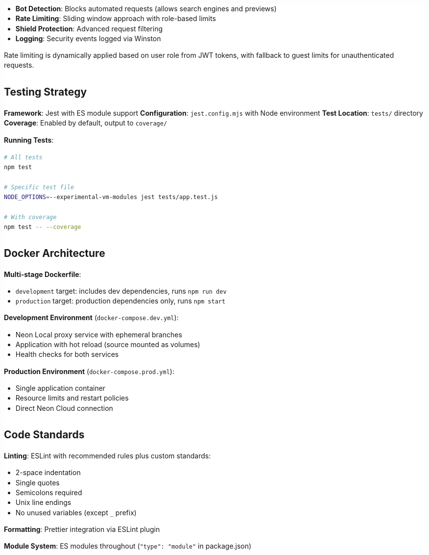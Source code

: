 - **Bot Detection**: Blocks automated requests (allows search engines and previews)
- **Rate Limiting**: Sliding window approach with role-based limits
- **Shield Protection**: Advanced request filtering
- **Logging**: Security events logged via Winston

Rate limiting is dynamically applied based on user role from JWT tokens, with fallback to guest limits for unauthenticated requests.

## Testing Strategy

**Framework**: Jest with ES module support
**Configuration**: `jest.config.mjs` with Node environment
**Test Location**: `tests/` directory
**Coverage**: Enabled by default, output to `coverage/`

**Running Tests**:

```bash
# All tests
npm test

# Specific test file
NODE_OPTIONS=--experimental-vm-modules jest tests/app.test.js

# With coverage
npm test -- --coverage
```

## Docker Architecture

**Multi-stage Dockerfile**:

- `development` target: includes dev dependencies, runs `npm run dev`
- `production` target: production dependencies only, runs `npm start`

**Development Environment** (`docker-compose.dev.yml`):

- Neon Local proxy service with ephemeral branches
- Application with hot reload (source mounted as volumes)
- Health checks for both services

**Production Environment** (`docker-compose.prod.yml`):

- Single application container
- Resource limits and restart policies
- Direct Neon Cloud connection

## Code Standards

**Linting**: ESLint with recommended rules plus custom standards:

- 2-space indentation
- Single quotes
- Semicolons required
- Unix line endings
- No unused variables (except `_` prefix)

**Formatting**: Prettier integration via ESLint plugin

**Module System**: ES modules throughout (`"type": "module"` in package.json)

